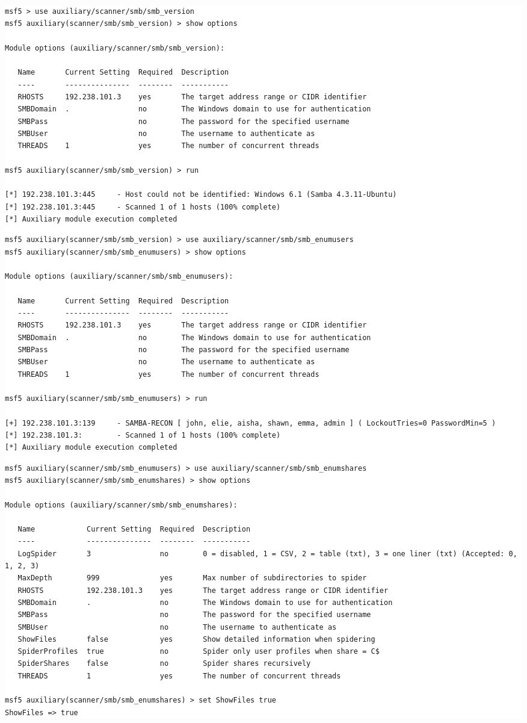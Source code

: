 ```
msf5 > use auxiliary/scanner/smb/smb_version
msf5 auxiliary(scanner/smb/smb_version) > show options

Module options (auxiliary/scanner/smb/smb_version):

   Name       Current Setting  Required  Description
   ----       ---------------  --------  -----------
   RHOSTS     192.238.101.3    yes       The target address range or CIDR identifier
   SMBDomain  .                no        The Windows domain to use for authentication
   SMBPass                     no        The password for the specified username
   SMBUser                     no        The username to authenticate as
   THREADS    1                yes       The number of concurrent threads

msf5 auxiliary(scanner/smb/smb_version) > run

[*] 192.238.101.3:445     - Host could not be identified: Windows 6.1 (Samba 4.3.11-Ubuntu)
[*] 192.238.101.3:445     - Scanned 1 of 1 hosts (100% complete)
[*] Auxiliary module execution completed
```

```
msf5 auxiliary(scanner/smb/smb_version) > use auxiliary/scanner/smb/smb_enumusers
msf5 auxiliary(scanner/smb/smb_enumusers) > show options

Module options (auxiliary/scanner/smb/smb_enumusers):

   Name       Current Setting  Required  Description
   ----       ---------------  --------  -----------
   RHOSTS     192.238.101.3    yes       The target address range or CIDR identifier
   SMBDomain  .                no        The Windows domain to use for authentication
   SMBPass                     no        The password for the specified username
   SMBUser                     no        The username to authenticate as
   THREADS    1                yes       The number of concurrent threads

msf5 auxiliary(scanner/smb/smb_enumusers) > run

[+] 192.238.101.3:139     - SAMBA-RECON [ john, elie, aisha, shawn, emma, admin ] ( LockoutTries=0 PasswordMin=5 )
[*] 192.238.101.3:        - Scanned 1 of 1 hosts (100% complete)
[*] Auxiliary module execution completed
```

```
msf5 auxiliary(scanner/smb/smb_enumusers) > use auxiliary/scanner/smb/smb_enumshares
msf5 auxiliary(scanner/smb/smb_enumshares) > show options

Module options (auxiliary/scanner/smb/smb_enumshares):

   Name            Current Setting  Required  Description
   ----            ---------------  --------  -----------
   LogSpider       3                no        0 = disabled, 1 = CSV, 2 = table (txt), 3 = one liner (txt) (Accepted: 0, 1, 2, 3)
   MaxDepth        999              yes       Max number of subdirectories to spider
   RHOSTS          192.238.101.3    yes       The target address range or CIDR identifier
   SMBDomain       .                no        The Windows domain to use for authentication
   SMBPass                          no        The password for the specified username
   SMBUser                          no        The username to authenticate as
   ShowFiles       false            yes       Show detailed information when spidering
   SpiderProfiles  true             no        Spider only user profiles when share = C$
   SpiderShares    false            no        Spider shares recursively
   THREADS         1                yes       The number of concurrent threads

msf5 auxiliary(scanner/smb/smb_enumshares) > set ShowFiles true
ShowFiles => true
```